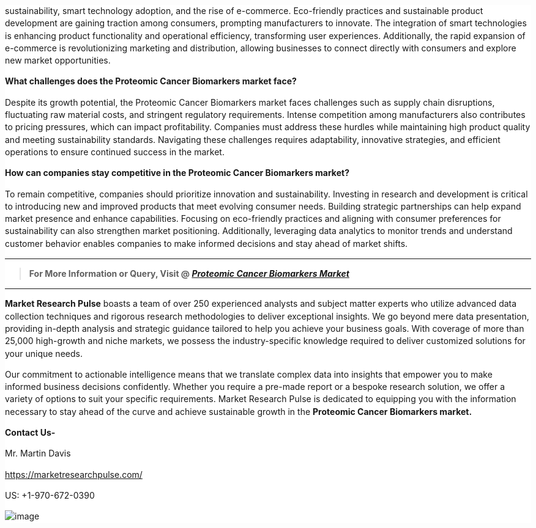 sustainability, smart technology adoption, and the rise of e-commerce. Eco-friendly practices and sustainable product development are gaining traction among consumers, prompting manufacturers to innovate. The integration of smart technologies is enhancing product functionality and operational efficiency, transforming user experiences. Additionally, the rapid expansion of e-commerce is revolutionizing marketing and distribution, allowing businesses to connect directly with consumers and explore new market opportunities.</p><p><strong>What challenges does the Proteomic Cancer Biomarkers market face?</strong></p><p>Despite its growth potential, the Proteomic Cancer Biomarkers market faces challenges such as supply chain disruptions, fluctuating raw material costs, and stringent regulatory requirements. Intense competition among manufacturers also contributes to pricing pressures, which can impact profitability. Companies must address these hurdles while maintaining high product quality and meeting sustainability standards. Navigating these challenges requires adaptability, innovative strategies, and efficient operations to ensure continued success in the market.</p><p><strong>How can companies stay competitive in the Proteomic Cancer Biomarkers market?</strong></p><p>To remain competitive, companies should prioritize innovation and sustainability. Investing in research and development is critical to introducing new and improved products that meet evolving consumer needs. Building strategic partnerships can help expand market presence and enhance capabilities. Focusing on eco-friendly practices and aligning with consumer preferences for sustainability can also strengthen market positioning. Additionally, leveraging data analytics to monitor trends and understand customer behavior enables companies to make informed decisions and stay ahead of market shifts.</p><hr /><blockquote><p><strong>For More Information or Query, Visit @&nbsp;<em><a href="https://marketresearchpulse.com/report/81038/proteomic-cancer-biomarkers-market?utm_source=Linkedin&utm_medium=0111">Proteomic Cancer Biomarkers Market</a></em></strong></p></blockquote><hr /><p><strong>Market Research Pulse</strong> boasts a team of over 250 experienced analysts and subject matter experts who utilize advanced data collection techniques and rigorous research methodologies to deliver exceptional insights. We go beyond mere data presentation, providing in-depth analysis and strategic guidance tailored to help you achieve your business goals. With coverage of more than 25,000 high-growth and niche markets, we possess the industry-specific knowledge required to deliver customized solutions for your unique needs.</p><p>Our commitment to actionable intelligence means that we translate complex data into insights that empower you to make informed business decisions confidently. Whether you require a pre-made report or a bespoke research solution, we offer a variety of options to suit your specific requirements. Market Research Pulse is dedicated to equipping you with the information necessary to stay ahead of the curve and achieve sustainable growth in the <strong>Proteomic Cancer Biomarkers market.</strong></p><p><strong>Contact Us-</strong></p><p>Mr. Martin Davis</p><p>https://marketresearchpulse.com/</p><p>US: +1-970-672-0390</p>
![image](https://github.com/user-attachments/assets/b44eb44d-05b5-4f49-93a6-65f543d5c8c5)
